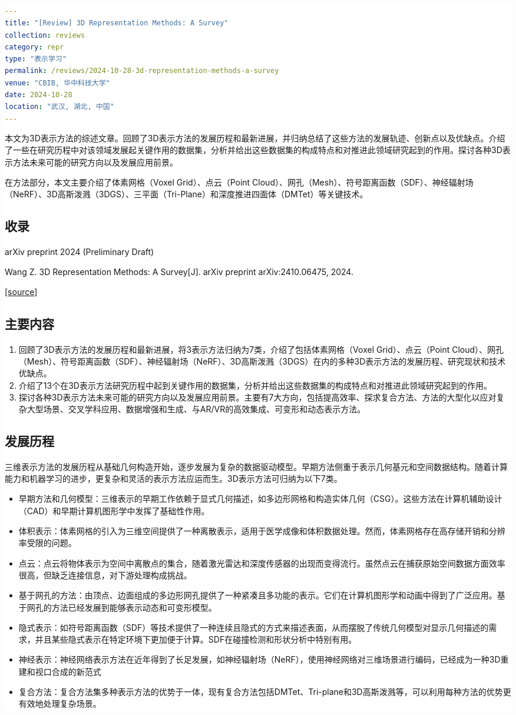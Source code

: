 ```yaml
---
title: "[Review] 3D Representation Methods: A Survey"
collection: reviews
category: repr
type: "表示学习"
permalink: /reviews/2024-10-28-3d-representation-methods-a-survey
venue: "CBIB, 华中科技大学"
date: 2024-10-28
location: "武汉, 湖北, 中国"
---
```


本文为3D表示方法的综述文章。回顾了3D表示方法的发展历程和最新进展，并归纳总结了这些方法的发展轨迹、创新点以及优缺点。介绍了一些在研究历程中对该领域发展起关键作用的数据集，分析并给出这些数据集的构成特点和对推进此领域研究起到的作用。探讨各种3D表示方法未来可能的研究方向以及发展应用前景。

在方法部分，本文主要介绍了体素网格（Voxel Grid）、点云（Point Cloud）、网孔（Mesh）、符号距离函数（SDF）、神经辐射场（NeRF）、3D高斯泼溅（3DGS）、三平面（Tri-Plane）和深度推进四面体（DMTet）等关键技术。

## 收录

arXiv preprint 2024 (Preliminary Draft)

Wang Z. 3D Representation Methods: A Survey[J]. arXiv preprint arXiv:2410.06475, 2024.

[[source]](https://arxiv.org/abs/2410.06475)

## 主要内容

1. 回顾了3D表示方法的发展历程和最新进展，将3表示方法归纳为7类，介绍了包括体素网格（Voxel Grid）、点云（Point Cloud）、网孔（Mesh）、符号距离函数（SDF）、神经辐射场（NeRF）、3D高斯泼溅（3DGS）在内的多种3D表示方法的发展历程、研究现状和技术优缺点。
1. 介绍了13个在3D表示方法研究历程中起到关键作用的数据集，分析并给出这些数据集的构成特点和对推进此领域研究起到的作用。
1. 探讨各种3D表示方法未来可能的研究方向以及发展应用前景。主要有7大方向，包括提高效率、探求复合方法、方法的大型化以应对复杂大型场景、交叉学科应用、数据增强和生成、与AR/VR的高效集成、可变形和动态表示方法。

## 发展历程

三维表示方法的发展历程从基础几何构造开始，逐步发展为复杂的数据驱动模型。早期方法侧重于表示几何基元和空间数据结构。随着计算能力和机器学习的进步，更复杂和灵活的表示方法应运而生。3D表示方法可归纳为以下7类。

- 早期方法和几何模型：三维表示的早期工作依赖于显式几何描述，如多边形网格和构造实体几何（CSG）。这些方法在计算机辅助设计（CAD）和早期计算机图形学中发挥了基础性作用。

- 体积表示：体素网格的引入为三维空间提供了一种离散表示，适用于医学成像和体积数据处理。然而，体素网格存在高存储开销和分辨率受限的问题。

- 点云：点云将物体表示为空间中离散点的集合，随着激光雷达和深度传感器的出现而变得流行。虽然点云在捕获原始空间数据方面效率很高，但缺乏连接信息，对下游处理构成挑战。

- 基于网孔的方法：由顶点、边面组成的多边形网孔提供了一种紧凑且多功能的表示。它们在计算机图形学和动画中得到了广泛应用。基于网孔的方法已经发展到能够表示动态和可变形模型。

- 隐式表示：如符号距离函数（SDF）等技术提供了一种连续且隐式的方式来描述表面，从而摆脱了传统几何模型对显示几何描述的需求，并且某些隐式表示在特定环境下更加便于计算。SDF在碰撞检测和形状分析中特别有用。

- 神经表示：神经网络表示方法在近年得到了长足发展，如神经辐射场（NeRF），使用神经网络对三维场景进行编码，已经成为一种3D重建和视口合成的新范式

- 复合方法：复合方法集多种表示方法的优势于一体，现有复合方法包括DMTet、Tri-plane和3D高斯泼溅等，可以利用每种方法的优势更有效地处理复杂场景。
